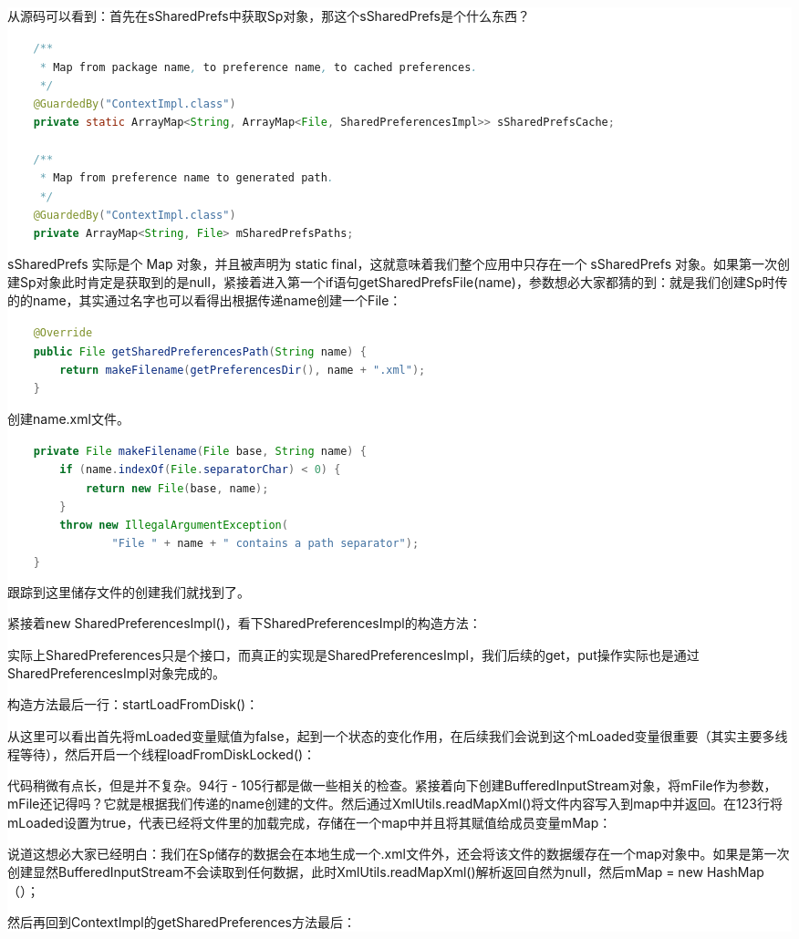 从源码可以看到：首先在sSharedPrefs中获取Sp对象，那这个sSharedPrefs是个什么东西？

```java
    /**
     * Map from package name, to preference name, to cached preferences.
     */
    @GuardedBy("ContextImpl.class")
    private static ArrayMap<String, ArrayMap<File, SharedPreferencesImpl>> sSharedPrefsCache;

    /**
     * Map from preference name to generated path.
     */
    @GuardedBy("ContextImpl.class")
    private ArrayMap<String, File> mSharedPrefsPaths;
```
sSharedPrefs 实际是个 Map 对象，并且被声明为 static final，这就意味着我们整个应用中只存在一个 sSharedPrefs 对象。如果第一次创建Sp对象此时肯定是获取到的是null，紧接着进入第一个if语句getSharedPrefsFile(name)，参数想必大家都猜的到：就是我们创建Sp时传的的name，其实通过名字也可以看得出根据传递name创建一个File：

```java
    @Override
    public File getSharedPreferencesPath(String name) {
        return makeFilename(getPreferencesDir(), name + ".xml");
    }
```
创建name.xml文件。
```java
    private File makeFilename(File base, String name) {
        if (name.indexOf(File.separatorChar) < 0) {
            return new File(base, name);
        }
        throw new IllegalArgumentException(
                "File " + name + " contains a path separator");
    }
```
跟踪到这里储存文件的创建我们就找到了。

紧接着new SharedPreferencesImpl()，看下SharedPreferencesImpl的构造方法：


实际上SharedPreferences只是个接口，而真正的实现是SharedPreferencesImpl，我们后续的get，put操作实际也是通过SharedPreferencesImpl对象完成的。

构造方法最后一行：startLoadFromDisk()：


从这里可以看出首先将mLoaded变量赋值为false，起到一个状态的变化作用，在后续我们会说到这个mLoaded变量很重要（其实主要多线程等待），然后开启一个线程loadFromDiskLocked()：


代码稍微有点长，但是并不复杂。94行 - 105行都是做一些相关的检查。紧接着向下创建BufferedInputStream对象，将mFile作为参数，mFile还记得吗？它就是根据我们传递的name创建的文件。然后通过XmlUtils.readMapXml()将文件内容写入到map中并返回。在123行将mLoaded设置为true，代表已经将文件里的加载完成，存储在一个map中并且将其赋值给成员变量mMap：


说道这想必大家已经明白：我们在Sp储存的数据会在本地生成一个.xml文件外，还会将该文件的数据缓存在一个map对象中。如果是第一次创建显然BufferedInputStream不会读取到任何数据，此时XmlUtils.readMapXml()解析返回自然为null，然后mMap = new HashMap（）；

然后再回到ContextImpl的getSharedPreferences方法最后：
